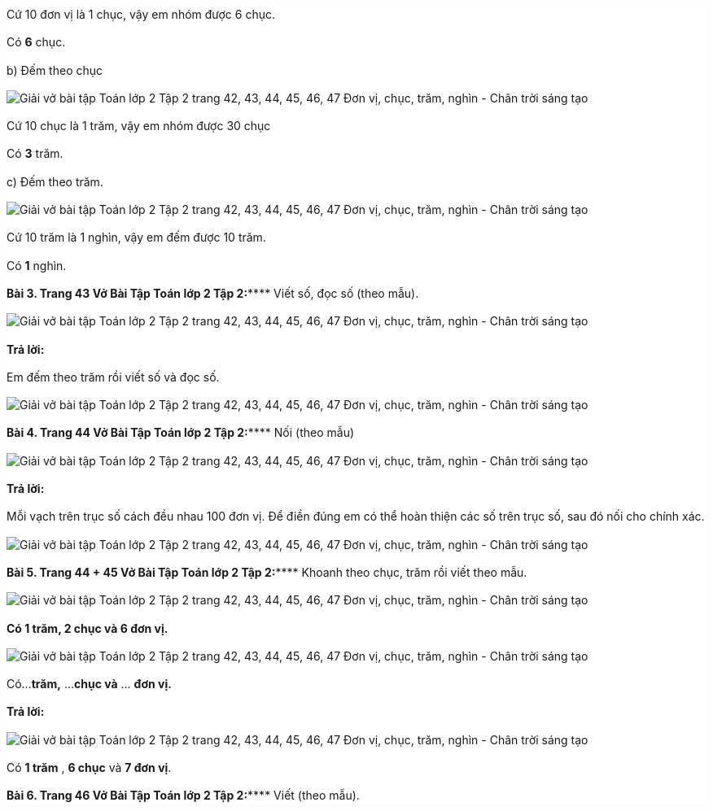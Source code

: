 Cứ 10 đơn vị là 1 chục, vậy em nhóm được 6 chục.

Có **6** chục.

b) Đếm theo chục

![Giải vở bài tập Toán lớp 2 Tập 2 trang 42, 43, 44, 45, 46, 47 Đơn vị, chục, trăm, nghìn - Chân trời sáng tạo](https://vietjack.com/vbt-toan-2-ct/images/don-vi-chuc-tram-nghin-trang-42-43-44-45-46-47-5.png)

Cứ 10 chục là 1 trăm, vậy em nhóm được 30 chục

Có **3** trăm.

c) Đếm theo trăm.

![Giải vở bài tập Toán lớp 2 Tập 2 trang 42, 43, 44, 45, 46, 47 Đơn vị, chục, trăm, nghìn - Chân trời sáng tạo](https://vietjack.com/vbt-toan-2-ct/images/don-vi-chuc-tram-nghin-trang-42-43-44-45-46-47-6.png)

Cứ 10 trăm là 1 nghìn, vậy em đếm được 10 trăm.

Có **1** nghìn.

**Bài 3. Trang 43 Vở Bài Tập Toán lớp 2 Tập 2:****** Viết số, đọc số (theo mẫu).

![Giải vở bài tập Toán lớp 2 Tập 2 trang 42, 43, 44, 45, 46, 47 Đơn vị, chục, trăm, nghìn - Chân trời sáng tạo](https://vietjack.com/vbt-toan-2-ct/images/don-vi-chuc-tram-nghin-trang-42-43-44-45-46-47-7.png)

**Trả lời:**

Em đếm theo trăm rồi viết số và đọc số.

![Giải vở bài tập Toán lớp 2 Tập 2 trang 42, 43, 44, 45, 46, 47 Đơn vị, chục, trăm, nghìn - Chân trời sáng tạo](https://vietjack.com/vbt-toan-2-ct/images/don-vi-chuc-tram-nghin-trang-42-43-44-45-46-47-8.png)

**Bài 4. Trang 44 Vở Bài Tập Toán lớp 2 Tập 2:****** Nối (theo mẫu)

![Giải vở bài tập Toán lớp 2 Tập 2 trang 42, 43, 44, 45, 46, 47 Đơn vị, chục, trăm, nghìn - Chân trời sáng tạo](https://vietjack.com/vbt-toan-2-ct/images/don-vi-chuc-tram-nghin-trang-42-43-44-45-46-47-9.png)

**Trả lời:**

Mỗi vạch trên trục số cách đều nhau 100 đơn vị. Để điền đúng em có thể hoàn thiện các số trên trục số, sau đó nối cho chính xác.

![Giải vở bài tập Toán lớp 2 Tập 2 trang 42, 43, 44, 45, 46, 47 Đơn vị, chục, trăm, nghìn - Chân trời sáng tạo](https://vietjack.com/vbt-toan-2-ct/images/don-vi-chuc-tram-nghin-trang-42-43-44-45-46-47-10.png)

**Bài 5. Trang 44 + 45 Vở Bài Tập Toán lớp 2 Tập 2:****** Khoanh theo chục, trăm rồi viết theo mẫu.

![Giải vở bài tập Toán lớp 2 Tập 2 trang 42, 43, 44, 45, 46, 47 Đơn vị, chục, trăm, nghìn - Chân trời sáng tạo](https://vietjack.com/vbt-toan-2-ct/images/don-vi-chuc-tram-nghin-trang-42-43-44-45-46-47-11.png)

**Có 1 trăm, 2 chục và 6 đơn vị.**

![Giải vở bài tập Toán lớp 2 Tập 2 trang 42, 43, 44, 45, 46, 47 Đơn vị, chục, trăm, nghìn - Chân trời sáng tạo](https://vietjack.com/vbt-toan-2-ct/images/don-vi-chuc-tram-nghin-trang-42-43-44-45-46-47-12.png)

Có…**trăm,** …**chục và** … **đơn vị.**

**Trả lời:**

![Giải vở bài tập Toán lớp 2 Tập 2 trang 42, 43, 44, 45, 46, 47 Đơn vị, chục, trăm, nghìn - Chân trời sáng tạo](https://vietjack.com/vbt-toan-2-ct/images/don-vi-chuc-tram-nghin-trang-42-43-44-45-46-47-13.png)

Có **1 trăm** , **6 chục** và **7 đơn vị**.

**Bài 6. Trang 46 Vở Bài Tập Toán lớp 2 Tập 2:****** Viết (theo mẫu).
